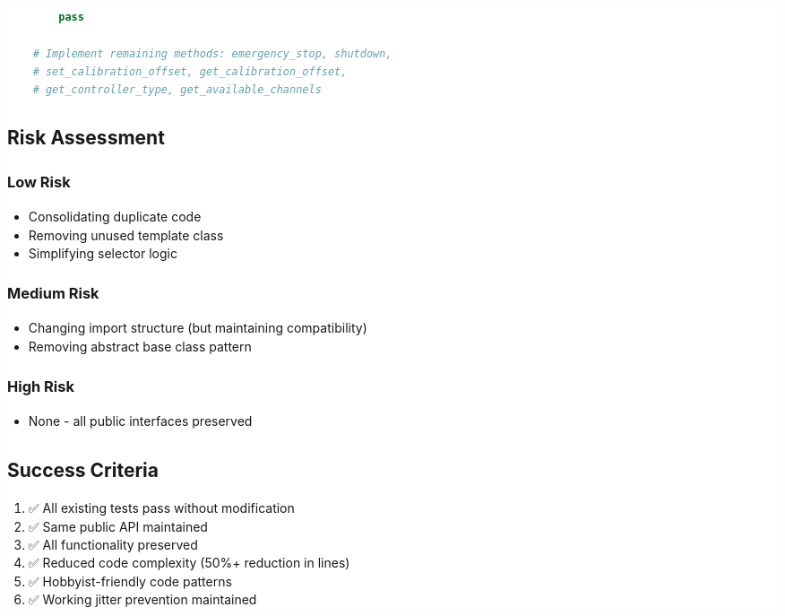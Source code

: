 ```python
        pass
    
    # Implement remaining methods: emergency_stop, shutdown, 
    # set_calibration_offset, get_calibration_offset,
    # get_controller_type, get_available_channels
```

## Risk Assessment

### Low Risk
- Consolidating duplicate code
- Removing unused template class
- Simplifying selector logic

### Medium Risk  
- Changing import structure (but maintaining compatibility)
- Removing abstract base class pattern

### High Risk
- None - all public interfaces preserved

## Success Criteria

1. ✅ All existing tests pass without modification
2. ✅ Same public API maintained  
3. ✅ All functionality preserved
4. ✅ Reduced code complexity (50%+ reduction in lines)
5. ✅ Hobbyist-friendly code patterns
6. ✅ Working jitter prevention maintained